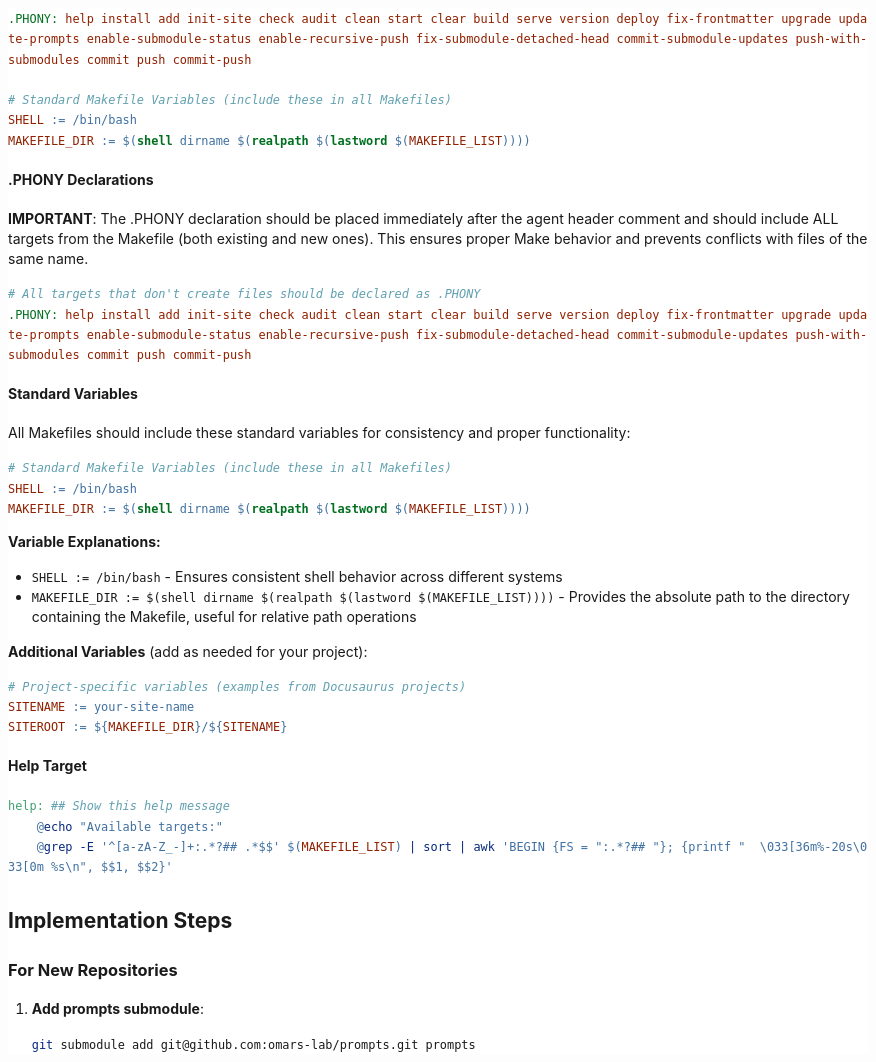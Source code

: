 ```makefile
.PHONY: help install add init-site check audit clean start clear build serve version deploy fix-frontmatter upgrade update-prompts enable-submodule-status enable-recursive-push fix-submodule-detached-head commit-submodule-updates push-with-submodules commit push commit-push

# Standard Makefile Variables (include these in all Makefiles)
SHELL := /bin/bash
MAKEFILE_DIR := $(shell dirname $(realpath $(lastword $(MAKEFILE_LIST))))
```

#### .PHONY Declarations
**IMPORTANT**: The .PHONY declaration should be placed immediately after the agent header comment and should include ALL targets from the Makefile (both existing and new ones). This ensures proper Make behavior and prevents conflicts with files of the same name.

```makefile
# All targets that don't create files should be declared as .PHONY
.PHONY: help install add init-site check audit clean start clear build serve version deploy fix-frontmatter upgrade update-prompts enable-submodule-status enable-recursive-push fix-submodule-detached-head commit-submodule-updates push-with-submodules commit push commit-push
```

#### Standard Variables
All Makefiles should include these standard variables for consistency and proper functionality:

```makefile
# Standard Makefile Variables (include these in all Makefiles)
SHELL := /bin/bash
MAKEFILE_DIR := $(shell dirname $(realpath $(lastword $(MAKEFILE_LIST))))
```

**Variable Explanations:**
- `SHELL := /bin/bash` - Ensures consistent shell behavior across different systems
- `MAKEFILE_DIR := $(shell dirname $(realpath $(lastword $(MAKEFILE_LIST))))` - Provides the absolute path to the directory containing the Makefile, useful for relative path operations

**Additional Variables** (add as needed for your project):
```makefile
# Project-specific variables (examples from Docusaurus projects)
SITENAME := your-site-name
SITEROOT := ${MAKEFILE_DIR}/${SITENAME}
```

#### Help Target
```makefile
help: ## Show this help message
	@echo "Available targets:"
	@grep -E '^[a-zA-Z_-]+:.*?## .*$$' $(MAKEFILE_LIST) | sort | awk 'BEGIN {FS = ":.*?## "}; {printf "  \033[36m%-20s\033[0m %s\n", $$1, $$2}'
```

## Implementation Steps

### For New Repositories
1. **Add prompts submodule**:
   ```bash
   git submodule add git@github.com:omars-lab/prompts.git prompts
   ```
